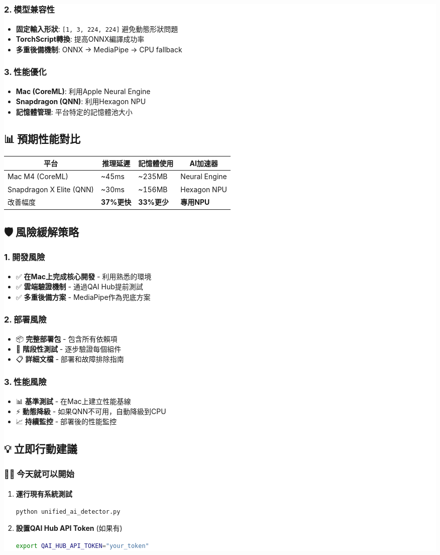### 2. 模型兼容性
- **固定輸入形狀**: `[1, 3, 224, 224]` 避免動態形狀問題
- **TorchScript轉換**: 提高ONNX編譯成功率
- **多重後備機制**: ONNX → MediaPipe → CPU fallback

### 3. 性能優化
- **Mac (CoreML)**: 利用Apple Neural Engine
- **Snapdragon (QNN)**: 利用Hexagon NPU
- **記憶體管理**: 平台特定的記憶體池大小

## 📊 預期性能對比

| 平台 | 推理延遲 | 記憶體使用 | AI加速器 |
|------|----------|------------|----------|
| Mac M4 (CoreML) | ~45ms | ~235MB | Neural Engine |
| Snapdragon X Elite (QNN) | ~30ms | ~156MB | Hexagon NPU |
| 改善幅度 | **37%更快** | **33%更少** | **專用NPU** |

## 🛡️ 風險緩解策略

### 1. 開發風險
- ✅ **在Mac上完成核心開發** - 利用熟悉的環境
- ✅ **雲端驗證機制** - 通過QAI Hub提前測試
- ✅ **多重後備方案** - MediaPipe作為兜底方案

### 2. 部署風險
- 📦 **完整部署包** - 包含所有依賴項
- 🧪 **階段性測試** - 逐步驗證每個組件
- 📋 **詳細文檔** - 部署和故障排除指南

### 3. 性能風險
- 📊 **基準測試** - 在Mac上建立性能基線
- ⚡ **動態降級** - 如果QNN不可用，自動降級到CPU
- 📈 **持續監控** - 部署後的性能監控

## 💡 立即行動建議

### 🏃‍♂️ 今天就可以開始
1. **運行現有系統測試**
   ```bash
   python unified_ai_detector.py
   ```

2. **設置QAI Hub API Token** (如果有)
   ```bash
   export QAI_HUB_API_TOKEN="your_token"
   ```
